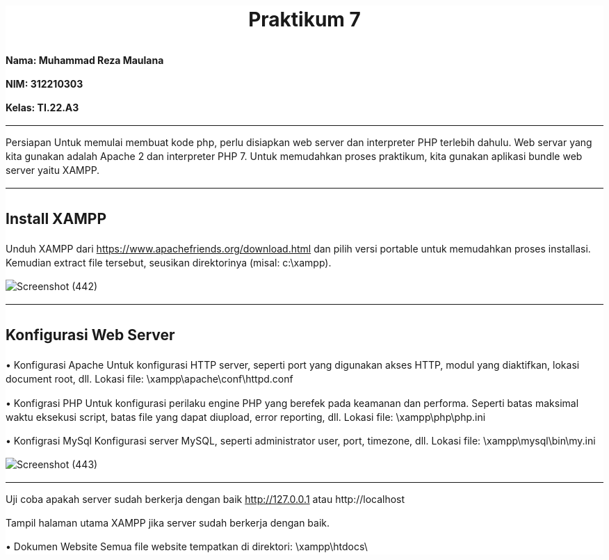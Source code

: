 <h1 <p align="center"><b>Praktikum 7</b></p></h1> 

**Nama: Muhammad Reza Maulana**

**NIM: 312210303**

**Kelas: TI.22.A3**

---

Persiapan
Untuk memulai membuat kode php, perlu disiapkan web server dan interpreter PHP
terlebih dahulu. Web servar yang kita gunakan adalah Apache 2 dan interpreter PHP 7.
Untuk memudahkan proses praktikum, kita gunakan aplikasi bundle web server yaitu
XAMPP.

---

## Install XAMPP
Unduh XAMPP dari https://www.apachefriends.org/download.html dan pilih versi
portable untuk memudahkan proses installasi. Kemudian extract file tersebut, seusikan
direktorinya (misal: c:\xampp).

![Screenshot (442)](https://github.com/MuhammadReza1234/Lab7web/assets/115516607/b2bc22f3-3c0c-49ff-bdfb-80700af0e432)

---

## Konfigurasi Web Server
• Konfigurasi Apache
Untuk konfigurasi HTTP server, seperti port yang digunakan akses HTTP, modul
yang diaktifkan, lokasi document root, dll.
Lokasi file: \xampp\apache\conf\httpd.conf

• Konfigrasi PHP
Untuk konfigurasi perilaku engine PHP yang berefek pada keamanan dan performa.
Seperti batas maksimal waktu eksekusi script, batas file yang dapat diupload, error
reporting, dll.
Lokasi file: \xampp\php\php.ini

• Konfigrasi MySql
Konfigurasi server MySQL, seperti administrator user, port, timezone, dll.
Lokasi file: \xampp\mysql\bin\my.ini

![Screenshot (443)](https://github.com/MuhammadReza1234/Lab7web/assets/115516607/30a57d6a-ad58-4a19-8b44-61ad9045fd78)

---

Uji coba apakah server sudah berkerja dengan baik
http://127.0.0.1 atau http://localhost

Tampil halaman utama XAMPP jika server sudah berkerja dengan baik.

• Dokumen Website
Semua file website tempatkan di direktori: \xampp\htdocs\
